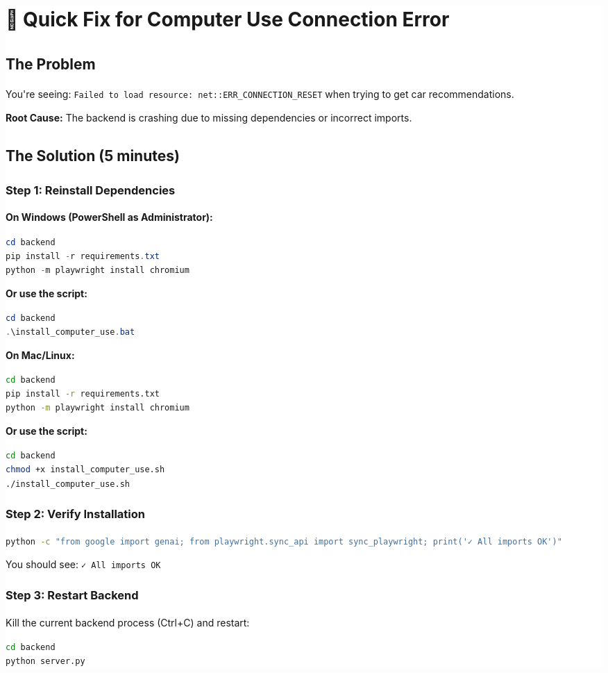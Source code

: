 # 🔧 Quick Fix for Computer Use Connection Error

## The Problem

You're seeing: `Failed to load resource: net::ERR_CONNECTION_RESET` when trying to get car recommendations.

**Root Cause:** The backend is crashing due to missing dependencies or incorrect imports.

## The Solution (5 minutes)

### Step 1: Reinstall Dependencies

**On Windows (PowerShell as Administrator):**
```powershell
cd backend
pip install -r requirements.txt
python -m playwright install chromium
```

**Or use the script:**
```powershell
cd backend
.\install_computer_use.bat
```

**On Mac/Linux:**
```bash
cd backend
pip install -r requirements.txt
python -m playwright install chromium
```

**Or use the script:**
```bash
cd backend
chmod +x install_computer_use.sh
./install_computer_use.sh
```

### Step 2: Verify Installation

```bash
python -c "from google import genai; from playwright.sync_api import sync_playwright; print('✓ All imports OK')"
```

You should see: `✓ All imports OK`

### Step 3: Restart Backend

Kill the current backend process (Ctrl+C) and restart:

```bash
cd backend
python server.py
```
